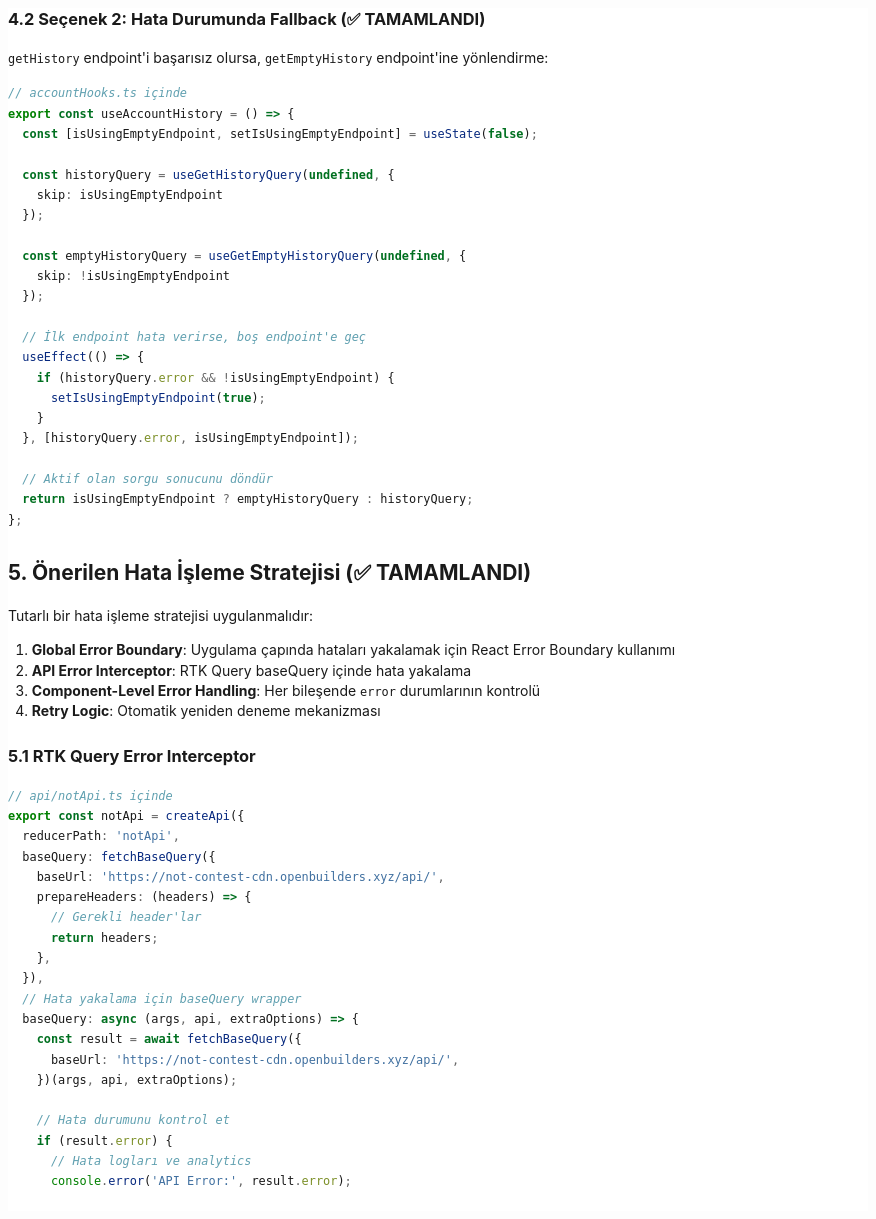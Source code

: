```typescript
```

### 4.2 Seçenek 2: Hata Durumunda Fallback (✅ TAMAMLANDI)

`getHistory` endpoint'i başarısız olursa, `getEmptyHistory` endpoint'ine yönlendirme:

```typescript
// accountHooks.ts içinde
export const useAccountHistory = () => {
  const [isUsingEmptyEndpoint, setIsUsingEmptyEndpoint] = useState(false);
  
  const historyQuery = useGetHistoryQuery(undefined, { 
    skip: isUsingEmptyEndpoint 
  });
  
  const emptyHistoryQuery = useGetEmptyHistoryQuery(undefined, {
    skip: !isUsingEmptyEndpoint
  });
  
  // İlk endpoint hata verirse, boş endpoint'e geç
  useEffect(() => {
    if (historyQuery.error && !isUsingEmptyEndpoint) {
      setIsUsingEmptyEndpoint(true);
    }
  }, [historyQuery.error, isUsingEmptyEndpoint]);
  
  // Aktif olan sorgu sonucunu döndür
  return isUsingEmptyEndpoint ? emptyHistoryQuery : historyQuery;
};
```

## 5. Önerilen Hata İşleme Stratejisi (✅ TAMAMLANDI)

Tutarlı bir hata işleme stratejisi uygulanmalıdır:

1. **Global Error Boundary**: Uygulama çapında hataları yakalamak için React Error Boundary kullanımı
2. **API Error Interceptor**: RTK Query baseQuery içinde hata yakalama
3. **Component-Level Error Handling**: Her bileşende `error` durumlarının kontrolü
4. **Retry Logic**: Otomatik yeniden deneme mekanizması

### 5.1 RTK Query Error Interceptor

```typescript
// api/notApi.ts içinde
export const notApi = createApi({
  reducerPath: 'notApi',
  baseQuery: fetchBaseQuery({
    baseUrl: 'https://not-contest-cdn.openbuilders.xyz/api/',
    prepareHeaders: (headers) => {
      // Gerekli header'lar
      return headers;
    },
  }),
  // Hata yakalama için baseQuery wrapper
  baseQuery: async (args, api, extraOptions) => {
    const result = await fetchBaseQuery({
      baseUrl: 'https://not-contest-cdn.openbuilders.xyz/api/',
    })(args, api, extraOptions);
    
    // Hata durumunu kontrol et
    if (result.error) {
      // Hata logları ve analytics
      console.error('API Error:', result.error);
      
```